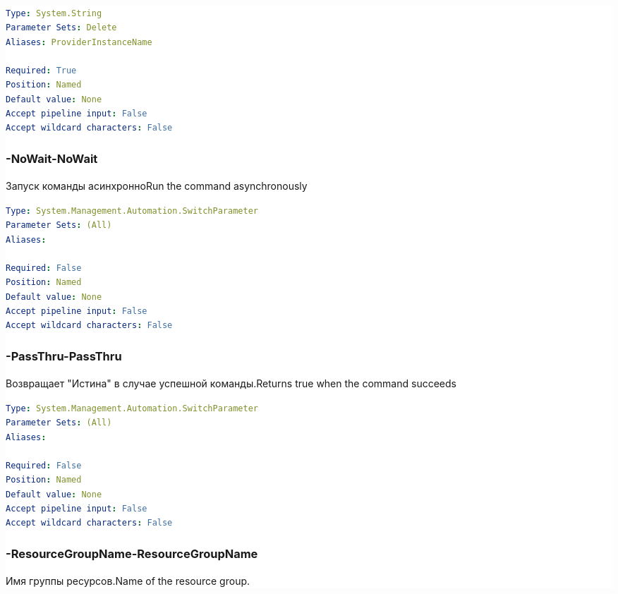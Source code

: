 ```yaml
Type: System.String
Parameter Sets: Delete
Aliases: ProviderInstanceName

Required: True
Position: Named
Default value: None
Accept pipeline input: False
Accept wildcard characters: False
```

### <span data-ttu-id="90a24-123">-NoWait</span><span class="sxs-lookup"><span data-stu-id="90a24-123">-NoWait</span></span>
<span data-ttu-id="90a24-124">Запуск команды асинхронно</span><span class="sxs-lookup"><span data-stu-id="90a24-124">Run the command asynchronously</span></span>

```yaml
Type: System.Management.Automation.SwitchParameter
Parameter Sets: (All)
Aliases:

Required: False
Position: Named
Default value: None
Accept pipeline input: False
Accept wildcard characters: False
```

### <span data-ttu-id="90a24-125">-PassThru</span><span class="sxs-lookup"><span data-stu-id="90a24-125">-PassThru</span></span>
<span data-ttu-id="90a24-126">Возвращает "Истина" в случае успешной команды.</span><span class="sxs-lookup"><span data-stu-id="90a24-126">Returns true when the command succeeds</span></span>

```yaml
Type: System.Management.Automation.SwitchParameter
Parameter Sets: (All)
Aliases:

Required: False
Position: Named
Default value: None
Accept pipeline input: False
Accept wildcard characters: False
```

### <span data-ttu-id="90a24-127">-ResourceGroupName</span><span class="sxs-lookup"><span data-stu-id="90a24-127">-ResourceGroupName</span></span>
<span data-ttu-id="90a24-128">Имя группы ресурсов.</span><span class="sxs-lookup"><span data-stu-id="90a24-128">Name of the resource group.</span></span>
